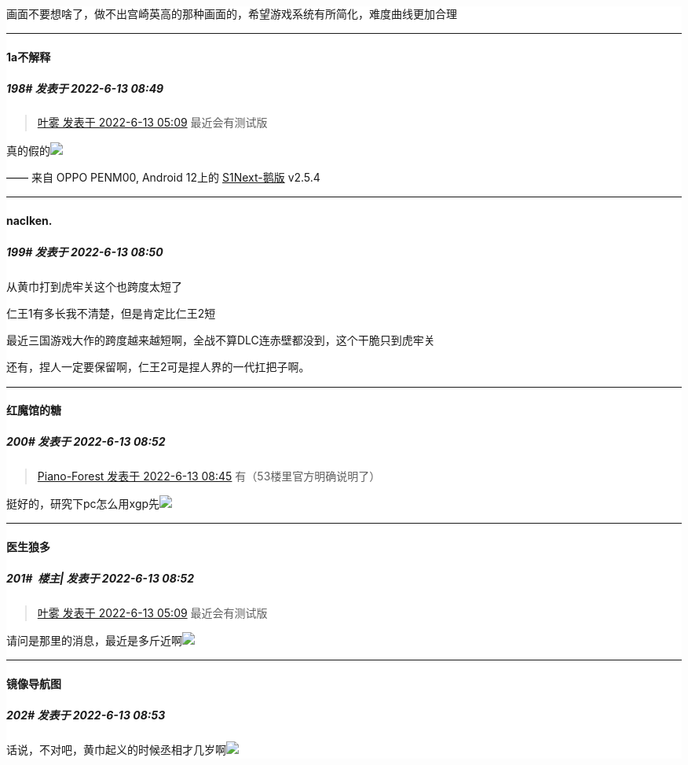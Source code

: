 画面不要想啥了，做不出宫崎英高的那种画面的，希望游戏系统有所简化，难度曲线更加合理

*****

####  1a不解释  
##### 198#       发表于 2022-6-13 08:49

<blockquote><a href="httphttps://bbs.saraba1st.com/2b/forum.php?mod=redirect&amp;goto=findpost&amp;pid=56243524&amp;ptid=2075355" target="_blank">叶雾 发表于 2022-6-13 05:09</a>
最近会有测试版</blockquote>
真的假的<img src="https://static.saraba1st.com/image/smiley/face2017/079.png" referrerpolicy="no-referrer">

—— 来自 OPPO PENM00, Android 12上的 [S1Next-鹅版](https://github.com/ykrank/S1-Next/releases) v2.5.4

*****

####  naclken.  
##### 199#       发表于 2022-6-13 08:50

从黄巾打到虎牢关这个也跨度太短了

仁王1有多长我不清楚，但是肯定比仁王2短

最近三国游戏大作的跨度越来越短啊，全战不算DLC连赤壁都没到，这个干脆只到虎牢关

还有，捏人一定要保留啊，仁王2可是捏人界的一代扛把子啊。

*****

####  红魔馆的糖  
##### 200#       发表于 2022-6-13 08:52

<blockquote><a href="httphttps://bbs.saraba1st.com/2b/forum.php?mod=redirect&amp;goto=findpost&amp;pid=56244305&amp;ptid=2075356" target="_blank">Piano-Forest 发表于 2022-6-13 08:45</a>
有（53楼里官方明确说明了）</blockquote>
挺好的，研究下pc怎么用xgp先<img src="https://static.saraba1st.com/image/smiley/face2017/018.png" referrerpolicy="no-referrer">

*****

####  医生狼多  
##### 201#         楼主| 发表于 2022-6-13 08:52

<blockquote><a href="httphttps://bbs.saraba1st.com/2b/forum.php?mod=redirect&amp;goto=findpost&amp;pid=56243524&amp;ptid=2075355" target="_blank">叶雾 发表于 2022-6-13 05:09</a>
最近会有测试版</blockquote>
请问是那里的消息，最近是多斤近啊<img src="https://static.saraba1st.com/image/smiley/face2017/031.png" referrerpolicy="no-referrer">

*****

####  镜像导航图  
##### 202#       发表于 2022-6-13 08:53

话说，不对吧，黄巾起义的时候丞相才几岁啊<img src="https://static.saraba1st.com/image/smiley/face2017/068.png" referrerpolicy="no-referrer">

